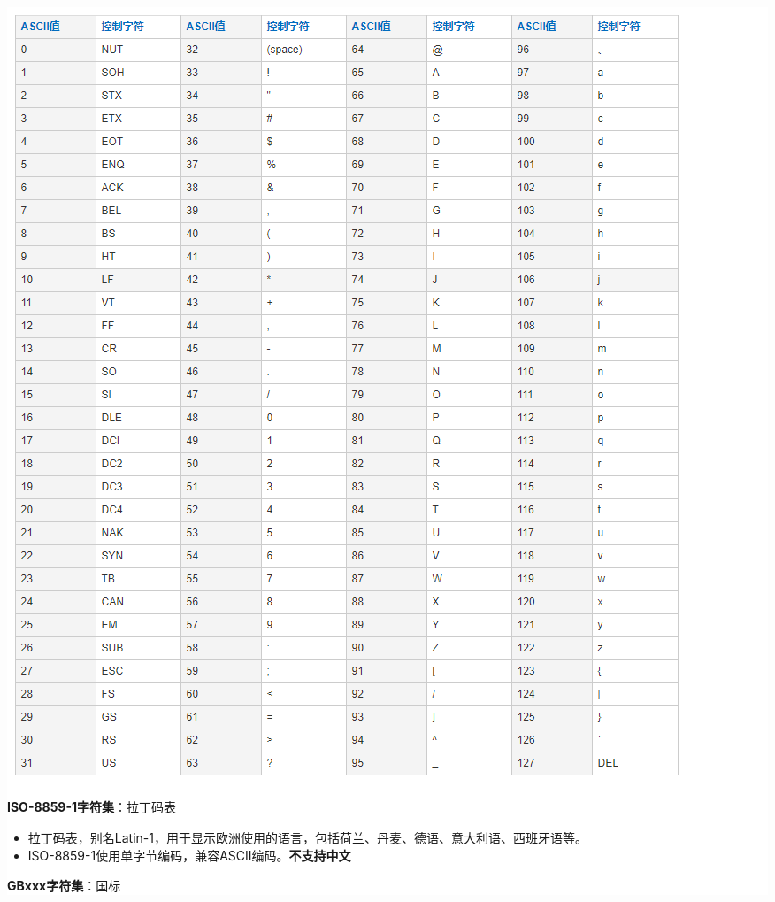 ![ASCII](_javaSE2_assets/ASCII.png)

**ISO-8859-1字符集**：拉丁码表

- 拉丁码表，别名Latin-1，用于显示欧洲使用的语言，包括荷兰、丹麦、德语、意大利语、西班牙语等。
- ISO-8859-1使用单字节编码，兼容ASCII编码。**不支持中文**

**GBxxx字符集**：国标
